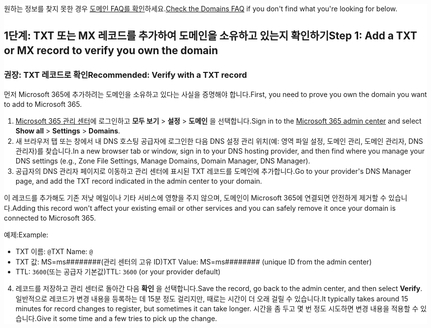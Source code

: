 <span data-ttu-id="3e5aa-108">원하는 정보를 찾지 못한 경우 [도메인 FAQ를 확인](../setup/domains-faq.yml)하세요.</span><span class="sxs-lookup"><span data-stu-id="3e5aa-108">[Check the Domains FAQ](../setup/domains-faq.yml) if you don't find what you're looking for below.</span></span>

## <a name="step-1-add-a-txt-or-mx-record-to-verify-you-own-the-domain"></a><span data-ttu-id="3e5aa-109">1단계: TXT 또는 MX 레코드를 추가하여 도메인을 소유하고 있는지 확인하기</span><span class="sxs-lookup"><span data-stu-id="3e5aa-109">Step 1: Add a TXT or MX record to verify you own the domain</span></span>

### <a name="recommended-verify-with-a-txt-record"></a><span data-ttu-id="3e5aa-110">권장: TXT 레코드로 확인</span><span class="sxs-lookup"><span data-stu-id="3e5aa-110">Recommended: Verify with a TXT record</span></span>

<span data-ttu-id="3e5aa-111">먼저 Microsoft 365에 추가하려는 도메인을 소유하고 있다는 사실을 증명해야 합니다.</span><span class="sxs-lookup"><span data-stu-id="3e5aa-111">First, you need to prove you own the domain you want to add to Microsoft 365.</span></span>

1. <span data-ttu-id="3e5aa-112">[Microsoft 365 관리 센터](https://admin.microsoft.com/)에 로그인하고 **모두 보기** > **설정** > **도메인** 을 선택합니다.</span><span class="sxs-lookup"><span data-stu-id="3e5aa-112">Sign in to the [Microsoft 365 admin center](https://admin.microsoft.com/) and select **Show all** > **Settings** > **Domains**.</span></span>
2. <span data-ttu-id="3e5aa-113">새 브라우저 탭 또는 창에서 내 DNS 호스팅 공급자에 로그인한 다음 DNS 설정 관리 위치(예: 영역 파일 설정, 도메인 관리, 도메인 관리자, DNS 관리자)를 찾습니다.</span><span class="sxs-lookup"><span data-stu-id="3e5aa-113">In a new browser tab or window, sign in to your DNS hosting provider, and then find where you manage your DNS settings (e.g., Zone File Settings, Manage Domains, Domain Manager, DNS Manager).</span></span>
3. <span data-ttu-id="3e5aa-114">공급자의 DNS 관리자 페이지로 이동하고 관리 센터에 표시된 TXT 레코드를 도메인에 추가합니다.</span><span class="sxs-lookup"><span data-stu-id="3e5aa-114">Go to your provider's DNS Manager page, and add the TXT record indicated in the admin center to your domain.</span></span>

<span data-ttu-id="3e5aa-115">이 레코드를 추가해도 기존 저낮 메일이나 기타 서비스에 영향을 주지 않으며, 도메인이 Microsoft 365에 연결되면 안전하게 제거할 수 있습니다.</span><span class="sxs-lookup"><span data-stu-id="3e5aa-115">Adding this record won't affect your existing email or other services and you can safely remove it once your domain is connected to Microsoft 365.</span></span>

<span data-ttu-id="3e5aa-116">예제:</span><span class="sxs-lookup"><span data-stu-id="3e5aa-116">Example:</span></span>
- <span data-ttu-id="3e5aa-117">TXT 이름: `@`</span><span class="sxs-lookup"><span data-stu-id="3e5aa-117">TXT Name: `@`</span></span>
- <span data-ttu-id="3e5aa-118">TXT 값: MS=ms########(관리 센터의 고유 ID)</span><span class="sxs-lookup"><span data-stu-id="3e5aa-118">TXT Value: MS=ms######## (unique ID from the admin center)</span></span>
- <span data-ttu-id="3e5aa-119">TTL: `3600‎`(또는 공급자 기본값)</span><span class="sxs-lookup"><span data-stu-id="3e5aa-119">TTL: `3600‎` (or your provider default)</span></span>

4. <span data-ttu-id="3e5aa-120">레코드를 저장하고 관리 센터로 돌아간 다음 **확인** 을 선택합니다.</span><span class="sxs-lookup"><span data-stu-id="3e5aa-120">Save the record, go back to the admin center, and then select **Verify**.</span></span> <span data-ttu-id="3e5aa-121">일반적으로 레코드가 변경 내용을 등록하는 데 15분 정도 걸리지만, 때로는 시간이 더 오래 걸릴 수 있습니다.</span><span class="sxs-lookup"><span data-stu-id="3e5aa-121">It typically takes around 15 minutes for record changes to register, but sometimes it can take longer.</span></span> <span data-ttu-id="3e5aa-122">시간을 좀 두고 몇 번 정도 시도하면 변경 내용을 적용할 수 있습니다.</span><span class="sxs-lookup"><span data-stu-id="3e5aa-122">Give it some time and a few tries to pick up the change.</span></span>
